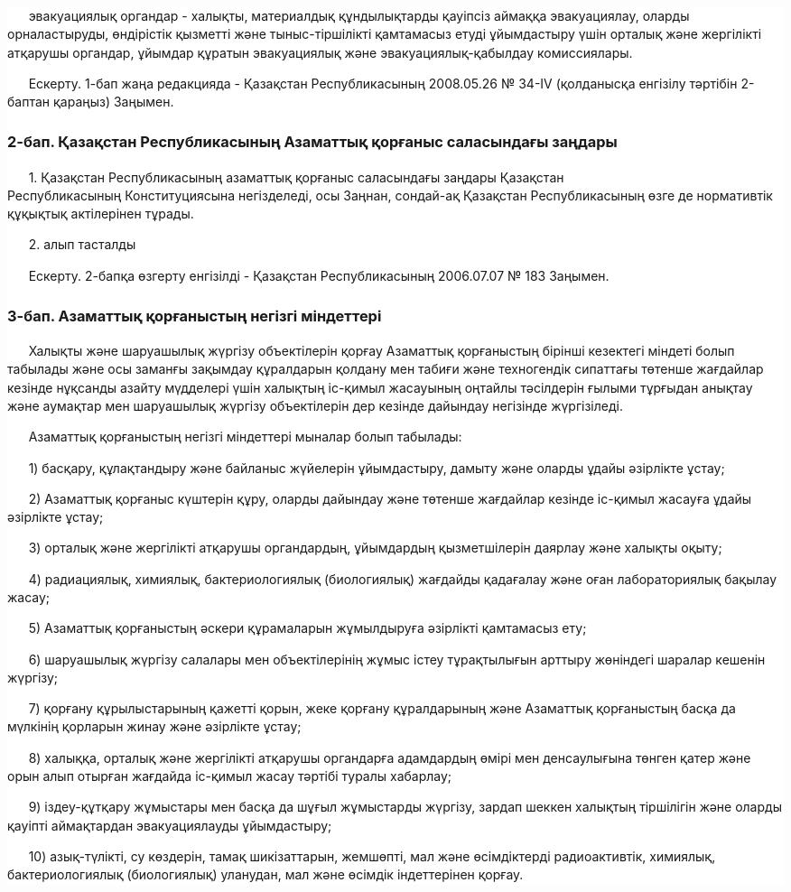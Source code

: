       эвакуациялық органдар - халықты, материалдық құндылықтарды қауіпсіз аймаққа эвакуациялау, оларды орналастыруды, өндірістік қызметті және тыныс-тіршілікті қамтамасыз етуді ұйымдастыру үшін орталық және жергілікті атқарушы органдар, ұйымдар құратын эвакуациялық және эвакуациялық-қабылдау комиссиялары.

      Ескерту. 1-бап жаңа редакцияда - Қазақстан Республикасының 2008.05.26 № 34-IV (қолданысқа енгізілу тәртібін 2-баптан қараңыз) Заңымен.

### 2-бап. Қазақстан Республикасының Азаматтық қорғаныс саласындағы заңдары

      1. Қазақстан Республикасының азаматтық қорғаныс саласындағы заңдары Қазақстан Республикасының Конституциясына негiзделедi, осы Заңнан, сондай-ақ Қазақстан Республикасының өзге де нормативтiк құқықтық актiлерiнен тұрады.

      2. алып тасталды

      Ескерту. 2-бапқа өзгерту енгізілді - Қазақстан Республикасының 2006.07.07 № 183 Заңымен.

### 3-бап. Азаматтық қорғаныстың негiзгi мiндеттерi

      Халықты және шаруашылық жүргiзу объектiлерiн қорғау Азаматтық қорғаныстың бiрiншi кезектегi мiндетi болып табылады және осы заманғы зақымдау құралдарын қолдану мен табиғи және техногендiк сипаттағы төтенше жағдайлар кезiнде нұқсанды азайту мүдделерi үшiн халықтың iс-қимыл жасауының оңтайлы тәсiлдерiн ғылыми тұрғыдан анықтау және аумақтар мен шаруашылық жүргiзу объектiлерiн дер кезiнде дайындау негiзiнде жүргiзiледi.

      Азаматтық қорғаныстың негiзгi мiндеттерi мыналар болып табылады:

      1) басқару, құлақтандыру және байланыс жүйелерiн ұйымдастыру, дамыту және оларды ұдайы әзiрлiкте ұстау;

      2) Азаматтық қорғаныс күштерiн құру, оларды дайындау және төтенше жағдайлар кезiнде iс-қимыл жасауға ұдайы әзiрлiкте ұстау;

      3) орталық және жергiлiктi атқарушы органдардың, ұйымдардың қызметшiлерiн даярлау және халықты оқыту;

      4) радиациялық, химиялық, бактериологиялық (биологиялық) жағдайды қадағалау және оған лабораториялық бақылау жасау;

      5) Азаматтық қорғаныстың әскери құрамаларын жұмылдыруға әзiрлiктi қамтамасыз ету;

      6) шаруашылық жүргiзу салалары мен объектiлерiнiң жұмыс iстеу тұрақтылығын арттыру жөнiндегi шаралар кешенiн жүргiзу;

      7) қорғану құрылыстарының қажеттi қорын, жеке қорғану құралдарының және Азаматтық қорғаныстың басқа да мүлкiнiң қорларын жинау және әзiрлiкте ұстау;

      8) халыққа, орталық және жергiлiктi атқарушы органдарға адамдардың өмiрi мен денсаулығына төнген қатер және орын алып отырған жағдайда iс-қимыл жасау тәртiбi туралы хабарлау;

      9) iздеу-құтқару жұмыстары мен басқа да шұғыл жұмыстарды жүргiзу, зардап шеккен халықтың тiршiлiгiн және оларды қауiптi аймақтардан эвакуациялауды ұйымдастыру;

      10) азық-түлiктi, су көздерiн, тамақ шикiзаттарын, жемшөптi, мал және өсiмдiктердi радиоактивтiк, химиялық, бактериологиялық (биологиялық) уланудан, мал және өсiмдiк iндеттерiнен қорғау.
